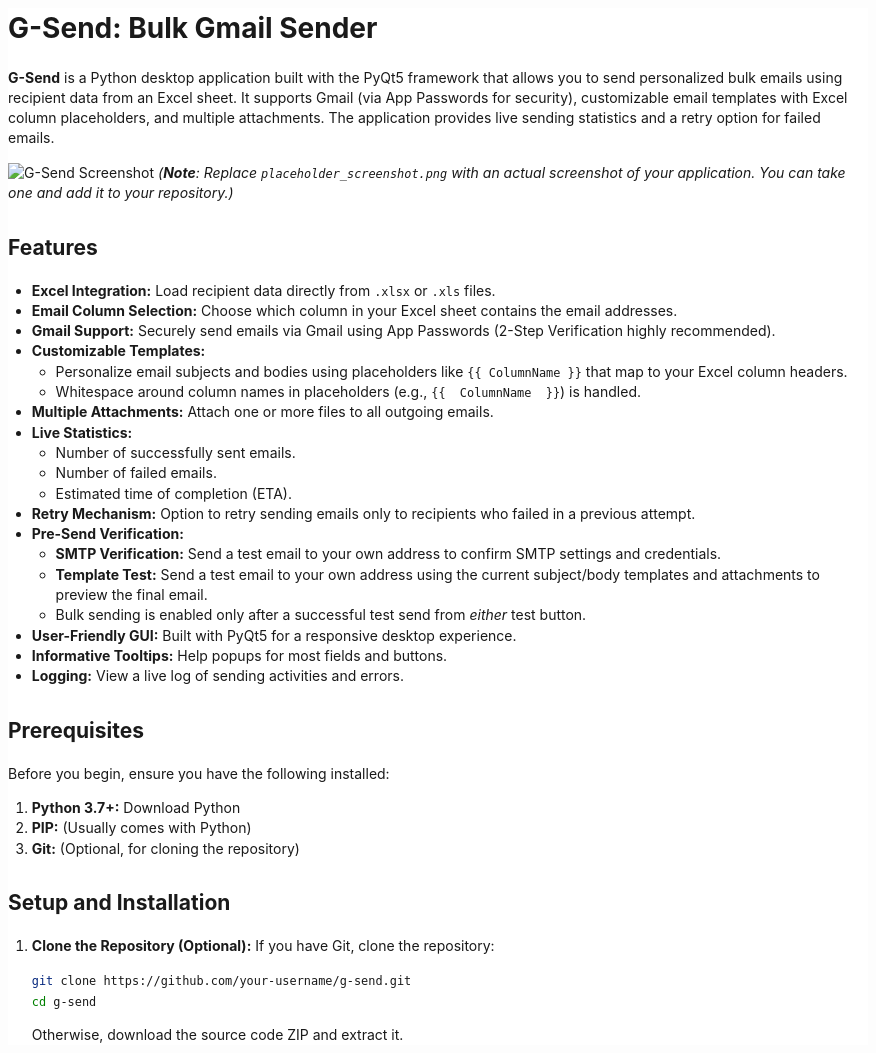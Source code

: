 # G-Send: Bulk Gmail Sender

**G-Send** is a Python desktop application built with the PyQt5 framework that allows you to send personalized bulk emails using recipient data from an Excel sheet. It supports Gmail (via App Passwords for security), customizable email templates with Excel column placeholders, and multiple attachments. The application provides live sending statistics and a retry option for failed emails.

![G-Send Screenshot](placeholder_screenshot.png)
*(**Note**: Replace `placeholder_screenshot.png` with an actual screenshot of your application. You can take one and add it to your repository.)*

## Features

*   **Excel Integration:** Load recipient data directly from `.xlsx` or `.xls` files.
*   **Email Column Selection:** Choose which column in your Excel sheet contains the email addresses.
*   **Gmail Support:** Securely send emails via Gmail using App Passwords (2-Step Verification highly recommended).
*   **Customizable Templates:**
    *   Personalize email subjects and bodies using placeholders like `{{ ColumnName }}` that map to your Excel column headers.
    *   Whitespace around column names in placeholders (e.g., `{{  ColumnName  }}`) is handled.
*   **Multiple Attachments:** Attach one or more files to all outgoing emails.
*   **Live Statistics:**
    *   Number of successfully sent emails.
    *   Number of failed emails.
    *   Estimated time of completion (ETA).
*   **Retry Mechanism:** Option to retry sending emails only to recipients who failed in a previous attempt.
*   **Pre-Send Verification:**
    *   **SMTP Verification:** Send a test email to your own address to confirm SMTP settings and credentials.
    *   **Template Test:** Send a test email to your own address using the current subject/body templates and attachments to preview the final email.
    *   Bulk sending is enabled only after a successful test send from *either* test button.
*   **User-Friendly GUI:** Built with PyQt5 for a responsive desktop experience.
*   **Informative Tooltips:** Help popups for most fields and buttons.
*   **Logging:** View a live log of sending activities and errors.

## Prerequisites

Before you begin, ensure you have the following installed:

1.  **Python 3.7+:** Download Python
2.  **PIP:** (Usually comes with Python)
3.  **Git:** (Optional, for cloning the repository)

## Setup and Installation

1.  **Clone the Repository (Optional):**
    If you have Git, clone the repository:
    ```bash
    git clone https://github.com/your-username/g-send.git
    cd g-send
    ```
    Otherwise, download the source code ZIP and extract it.
